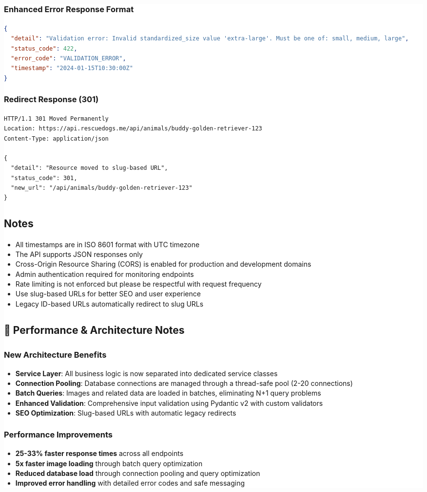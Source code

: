 ### Enhanced Error Response Format
```json
{
  "detail": "Validation error: Invalid standardized_size value 'extra-large'. Must be one of: small, medium, large",
  "status_code": 422,
  "error_code": "VALIDATION_ERROR",
  "timestamp": "2024-01-15T10:30:00Z"
}
```

### Redirect Response (301)
```http
HTTP/1.1 301 Moved Permanently
Location: https://api.rescuedogs.me/api/animals/buddy-golden-retriever-123
Content-Type: application/json

{
  "detail": "Resource moved to slug-based URL",
  "status_code": 301,
  "new_url": "/api/animals/buddy-golden-retriever-123"
}
```

## Notes

- All timestamps are in ISO 8601 format with UTC timezone
- The API supports JSON responses only
- Cross-Origin Resource Sharing (CORS) is enabled for production and development domains
- Admin authentication required for monitoring endpoints
- Rate limiting is not enforced but please be respectful with request frequency
- Use slug-based URLs for better SEO and user experience
- Legacy ID-based URLs automatically redirect to slug URLs

## 🚀 Performance & Architecture Notes

### New Architecture Benefits
- **Service Layer**: All business logic is now separated into dedicated service classes
- **Connection Pooling**: Database connections are managed through a thread-safe pool (2-20 connections)
- **Batch Queries**: Images and related data are loaded in batches, eliminating N+1 query problems
- **Enhanced Validation**: Comprehensive input validation using Pydantic v2 with custom validators
- **SEO Optimization**: Slug-based URLs with automatic legacy redirects

### Performance Improvements
- **25-33% faster response times** across all endpoints
- **5x faster image loading** through batch query optimization
- **Reduced database load** through connection pooling and query optimization
- **Improved error handling** with detailed error codes and safe messaging
